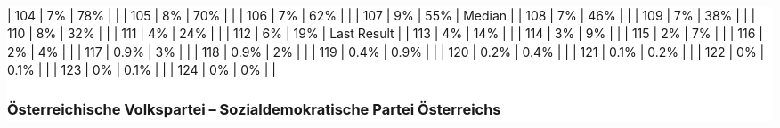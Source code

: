 | 104 | 7% | 78% |  |
| 105 | 8% | 70% |  |
| 106 | 7% | 62% |  |
| 107 | 9% | 55% | Median |
| 108 | 7% | 46% |  |
| 109 | 7% | 38% |  |
| 110 | 8% | 32% |  |
| 111 | 4% | 24% |  |
| 112 | 6% | 19% | Last Result |
| 113 | 4% | 14% |  |
| 114 | 3% | 9% |  |
| 115 | 2% | 7% |  |
| 116 | 2% | 4% |  |
| 117 | 0.9% | 3% |  |
| 118 | 0.9% | 2% |  |
| 119 | 0.4% | 0.9% |  |
| 120 | 0.2% | 0.4% |  |
| 121 | 0.1% | 0.2% |  |
| 122 | 0% | 0.1% |  |
| 123 | 0% | 0.1% |  |
| 124 | 0% | 0% |  |

### Österreichische Volkspartei – Sozialdemokratische Partei Österreichs
